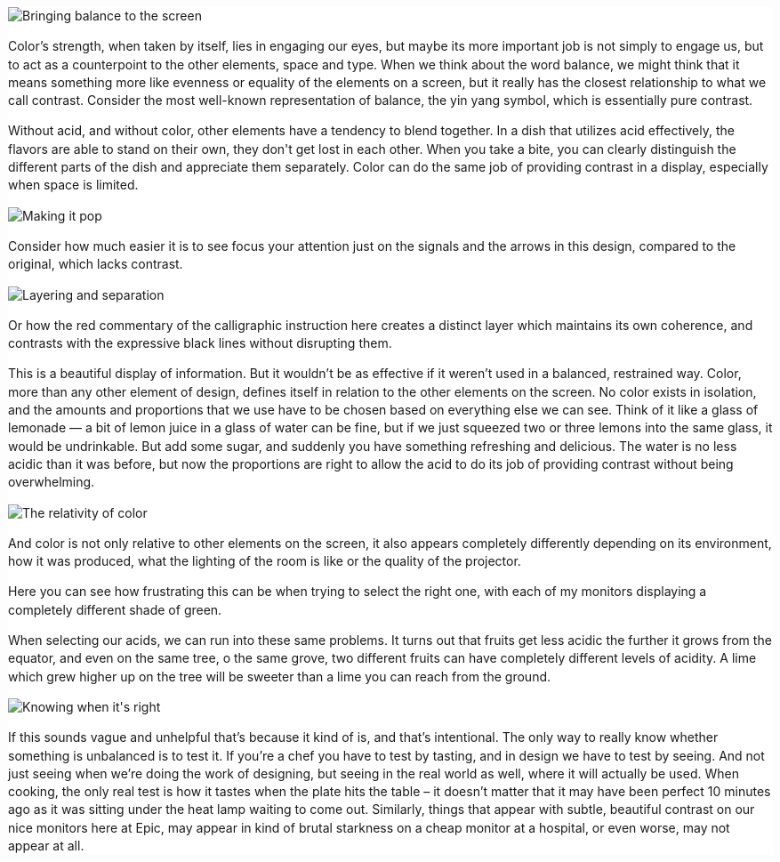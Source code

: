 ![Bringing balance to the screen][35]

Color’s strength, when taken by itself, lies in engaging our eyes, but maybe its more important job is not simply to engage us, but to act as a counterpoint to the other elements, space and type. When we think about the word balance, we might think that it means something more like evenness or equality of the elements on a screen, but it really has the closest relationship to what we call contrast. Consider the most well-known representation of balance, the yin yang symbol, which is essentially pure contrast.

Without acid, and without color, other elements have a tendency to blend together. In a dish that utilizes acid effectively, the flavors are able to stand on their own, they don't get lost in each other. When you take a bite, you can clearly distinguish the different parts of the dish and appreciate them separately. Color can do the same job of providing contrast in a display, especially when space is limited.

![Making it pop][36]

Consider how much easier it is to see focus your attention just on the signals and the arrows in this design, compared to the original, which lacks contrast.

![Layering and separation][37]

Or how the red commentary of the calligraphic instruction here creates a distinct layer which maintains its own coherence, and contrasts with the expressive black lines without disrupting them.

This is a beautiful display of information. But it wouldn’t be as effective if it weren’t used in a balanced, restrained way. Color, more than any other element of design, defines itself in relation to the other elements on the screen. No color exists in isolation, and the amounts and proportions that we use have to be chosen based on everything else we can see. Think of it like a glass of lemonade — a bit of lemon juice in a glass of water can be fine, but if we just squeezed two or three lemons into the same glass, it would be undrinkable. But add some sugar, and suddenly you have something refreshing and delicious. The water is no less acidic than it was before, but now the proportions are right to allow the acid to do its job of providing contrast without being overwhelming.

![The relativity of color][38]

And color is not only relative to other elements on the screen, it also appears completely differently depending on its environment, how it was produced, what the lighting of the room is like or the quality of the projector.

Here you can see how frustrating this can be when trying to select the right one, with each of my monitors displaying a completely different shade of green.

When selecting our acids, we can run into these same problems. It turns out that fruits get less acidic the further it grows from the equator, and even on the same tree, o the same grove, two different fruits can have completely different levels of acidity. A lime which grew higher up on the tree will be sweeter than a lime you can reach from the ground.

![Knowing when it's right][39]

If this sounds vague and unhelpful that’s because it kind of is, and that’s intentional. The only way to really know whether something is unbalanced is to test it. If you’re a chef you have to test by tasting, and in design we have to test by seeing. And not just seeing when we’re doing the work of designing, but seeing in the real world as well, where it will actually be used. When cooking, the only real test is how it tastes when the plate hits the table – it doesn’t matter that it may have been perfect 10 minutes ago as it was sitting under the heat lamp waiting to come out. Similarly, things that appear with subtle, beautiful contrast on our nice monitors here at Epic, may appear in kind of brutal starkness on a cheap monitor at a hospital, or even worse, may not appear at all.


[epic]: https://www.epic.com/
[wud]: https://worldusabilityday.org/
[metaphors]: https://www.amazon.com/Metaphors-We-Live-George-Lakoff-ebook/dp/B009KA3Y6I
[music]: https://www.amazon.com/Silence-Lectures-Writings-50th-Anniversary/dp/0819571768
[metal]: https://www.amazon.com/Search-Structure-Cyril-Stanley-Smith/dp/0262191911
[samin]: http://ciaosamin.com/
[1]: https://res.cloudinary.com/aias/image/upload/v1581952202/metaphors-we-eat-by/Metaphors_We_Eat_By.001.png
[2]: https://res.cloudinary.com/aias/image/upload/v1581952202/metaphors-we-eat-by/Metaphors_We_Eat_By.002.png
[3]: https://res.cloudinary.com/aias/image/upload/v1581952202/metaphors-we-eat-by/Metaphors_We_Eat_By.003.png
[4]: https://res.cloudinary.com/aias/image/upload/v1581952202/metaphors-we-eat-by/Metaphors_We_Eat_By.004.png
[5]: https://res.cloudinary.com/aias/image/upload/v1581952202/metaphors-we-eat-by/Metaphors_We_Eat_By.005.png
[6]: https://res.cloudinary.com/aias/image/upload/v1581952202/metaphors-we-eat-by/Metaphors_We_Eat_By.006.png
[7]: https://res.cloudinary.com/aias/image/upload/v1581952202/metaphors-we-eat-by/Metaphors_We_Eat_By.007.png
[8]: https://res.cloudinary.com/aias/image/upload/v1581952202/metaphors-we-eat-by/Metaphors_We_Eat_By.008.png
[9]: https://res.cloudinary.com/aias/image/upload/v1581952202/metaphors-we-eat-by/Metaphors_We_Eat_By.009.png
[10]: https://res.cloudinary.com/aias/image/upload/v1581952202/metaphors-we-eat-by/Metaphors_We_Eat_By.010.png
[11]: https://res.cloudinary.com/aias/image/upload/v1581952202/metaphors-we-eat-by/Metaphors_We_Eat_By.011.png
[12]: https://res.cloudinary.com/aias/image/upload/v1581952202/metaphors-we-eat-by/Metaphors_We_Eat_By.012.png
[13]: https://res.cloudinary.com/aias/image/upload/v1581952202/metaphors-we-eat-by/Metaphors_We_Eat_By.013.png
[14]: https://res.cloudinary.com/aias/image/upload/v1581952202/metaphors-we-eat-by/Metaphors_We_Eat_By.014.png
[15]: https://res.cloudinary.com/aias/image/upload/v1581952202/metaphors-we-eat-by/Metaphors_We_Eat_By.015.png
[16]: https://res.cloudinary.com/aias/image/upload/v1581952202/metaphors-we-eat-by/Metaphors_We_Eat_By.016.png
[17]: https://res.cloudinary.com/aias/image/upload/v1581952202/metaphors-we-eat-by/Metaphors_We_Eat_By.017.png
[18]: https://res.cloudinary.com/aias/image/upload/v1581952202/metaphors-we-eat-by/Metaphors_We_Eat_By.018.png
[19]: https://res.cloudinary.com/aias/image/upload/v1581952202/metaphors-we-eat-by/Metaphors_We_Eat_By.019.png
[20]: https://res.cloudinary.com/aias/image/upload/v1581952202/metaphors-we-eat-by/Metaphors_We_Eat_By.020.png
[21]: https://res.cloudinary.com/aias/image/upload/v1581952202/metaphors-we-eat-by/Metaphors_We_Eat_By.021.png
[22]: https://res.cloudinary.com/aias/image/upload/v1581952202/metaphors-we-eat-by/Metaphors_We_Eat_By.022.png
[23]: https://res.cloudinary.com/aias/image/upload/v1581952202/metaphors-we-eat-by/Metaphors_We_Eat_By.023.png
[24]: https://res.cloudinary.com/aias/image/upload/v1581952202/metaphors-we-eat-by/Metaphors_We_Eat_By.024.png
[25]: https://res.cloudinary.com/aias/image/upload/v1581952202/metaphors-we-eat-by/Metaphors_We_Eat_By.025.png
[26]: https://res.cloudinary.com/aias/image/upload/v1581952202/metaphors-we-eat-by/Metaphors_We_Eat_By.026.png
[27]: https://res.cloudinary.com/aias/image/upload/v1581952202/metaphors-we-eat-by/Metaphors_We_Eat_By.027.png
[28]: https://res.cloudinary.com/aias/image/upload/v1581952202/metaphors-we-eat-by/Metaphors_We_Eat_By.028.png
[29]: https://res.cloudinary.com/aias/image/upload/v1581952202/metaphors-we-eat-by/Metaphors_We_Eat_By.029.png
[30]: https://res.cloudinary.com/aias/image/upload/v1581952202/metaphors-we-eat-by/Metaphors_We_Eat_By.030.png
[31]: https://res.cloudinary.com/aias/image/upload/v1581952202/metaphors-we-eat-by/Metaphors_We_Eat_By.031.png
[32]: https://res.cloudinary.com/aias/image/upload/v1581952202/metaphors-we-eat-by/Metaphors_We_Eat_By.032.png
[33]: https://res.cloudinary.com/aias/image/upload/v1581952202/metaphors-we-eat-by/Metaphors_We_Eat_By.033.png
[34]: https://res.cloudinary.com/aias/image/upload/v1581952202/metaphors-we-eat-by/Metaphors_We_Eat_By.034.png
[35]: https://res.cloudinary.com/aias/image/upload/v1581952202/metaphors-we-eat-by/Metaphors_We_Eat_By.035.png
[36]: https://res.cloudinary.com/aias/image/upload/v1581952202/metaphors-we-eat-by/Metaphors_We_Eat_By.036.png
[37]: https://res.cloudinary.com/aias/image/upload/v1581952202/metaphors-we-eat-by/Metaphors_We_Eat_By.037.png
[38]: https://res.cloudinary.com/aias/image/upload/v1581952202/metaphors-we-eat-by/Metaphors_We_Eat_By.038.png
[39]: https://res.cloudinary.com/aias/image/upload/v1581952202/metaphors-we-eat-by/Metaphors_We_Eat_By.039.png
[40]: https://res.cloudinary.com/aias/image/upload/v1581952202/metaphors-we-eat-by/Metaphors_We_Eat_By.040.png
[41]: https://res.cloudinary.com/aias/image/upload/v1581952202/metaphors-we-eat-by/Metaphors_We_Eat_By.041.png
[42]: https://res.cloudinary.com/aias/image/upload/v1581952202/metaphors-we-eat-by/Metaphors_We_Eat_By.042.png
[43]: https://res.cloudinary.com/aias/image/upload/v1581952202/metaphors-we-eat-by/Metaphors_We_Eat_By.043.png
[44]: https://res.cloudinary.com/aias/image/upload/v1581952202/metaphors-we-eat-by/Metaphors_We_Eat_By.044.png
[45]: https://res.cloudinary.com/aias/image/upload/v1581952202/metaphors-we-eat-by/Metaphors_We_Eat_By.045.png
[46]: https://res.cloudinary.com/aias/image/upload/v1581952202/metaphors-we-eat-by/Metaphors_We_Eat_By.046.png
[47]: https://res.cloudinary.com/aias/image/upload/v1581952202/metaphors-we-eat-by/Metaphors_We_Eat_By.047.png
[48]: https://res.cloudinary.com/aias/image/upload/v1581952202/metaphors-we-eat-by/Metaphors_We_Eat_By.048.png
[49]: https://res.cloudinary.com/aias/image/upload/v1581952202/metaphors-we-eat-by/Metaphors_We_Eat_By.049.png
[50]: https://res.cloudinary.com/aias/image/upload/v1581952202/metaphors-we-eat-by/Metaphors_We_Eat_By.050.png
[51]: https://res.cloudinary.com/aias/image/upload/v1581952202/metaphors-we-eat-by/Metaphors_We_Eat_By.051.png
[52]: https://res.cloudinary.com/aias/image/upload/v1581952202/metaphors-we-eat-by/Metaphors_We_Eat_By.052.png
[53]: https://res.cloudinary.com/aias/image/upload/v1581952202/metaphors-we-eat-by/Metaphors_We_Eat_By.053.png
[54]: https://res.cloudinary.com/aias/image/upload/v1581952202/metaphors-we-eat-by/Metaphors_We_Eat_By.054.png
[55]: https://res.cloudinary.com/aias/image/upload/v1581952202/metaphors-we-eat-by/Metaphors_We_Eat_By.055.png
[56]: https://res.cloudinary.com/aias/image/upload/v1581952202/metaphors-we-eat-by/Metaphors_We_Eat_By.056.png
[57]: https://res.cloudinary.com/aias/image/upload/v1581952202/metaphors-we-eat-by/Metaphors_We_Eat_By.057.png
[58]: https://res.cloudinary.com/aias/image/upload/v1581952202/metaphors-we-eat-by/Metaphors_We_Eat_By.058.png